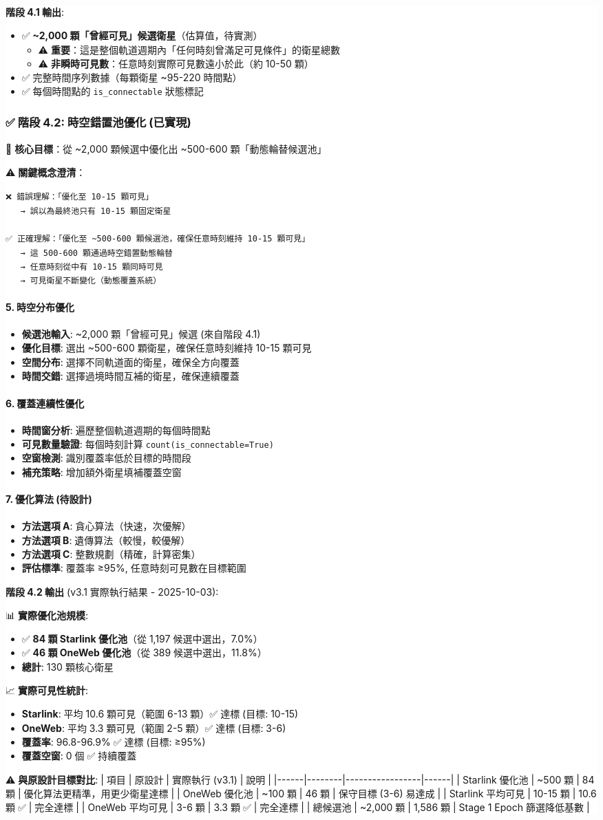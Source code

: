 **階段 4.1 輸出**:
- ✅ **~2,000 顆「曾經可見」候選衛星**（估算值，待實測）
  - ⚠️ **重要**：這是整個軌道週期內「任何時刻曾滿足可見條件」的衛星總數
  - ⚠️ **非瞬時可見數**：任意時刻實際可見數遠小於此（約 10-50 顆）
- ✅ 完整時間序列數據（每顆衛星 ~95-220 時間點）
- ✅ 每個時間點的 `is_connectable` 狀態標記

### ✅ **階段 4.2: 時空錯置池優化 (已實現)**

🎯 **核心目標**：從 ~2,000 顆候選中優化出 ~500-600 顆「動態輪替候選池」

⚠️ **關鍵概念澄清**：
```
❌ 錯誤理解：「優化至 10-15 顆可見」
   → 誤以為最終池只有 10-15 顆固定衛星

✅ 正確理解：「優化至 ~500-600 顆候選池，確保任意時刻維持 10-15 顆可見」
   → 這 500-600 顆通過時空錯置動態輪替
   → 任意時刻從中有 10-15 顆同時可見
   → 可見衛星不斷變化（動態覆蓋系統）
```

#### 5. **時空分布優化**
- **候選池輸入**: ~2,000 顆「曾經可見」候選 (來自階段 4.1)
- **優化目標**: 選出 ~500-600 顆衛星，確保任意時刻維持 10-15 顆可見
- **空間分布**: 選擇不同軌道面的衛星，確保全方向覆蓋
- **時間交錯**: 選擇過境時間互補的衛星，確保連續覆蓋

#### 6. **覆蓋連續性優化**
- **時間窗分析**: 遍歷整個軌道週期的每個時間點
- **可見數量驗證**: 每個時刻計算 `count(is_connectable=True)`
- **空窗檢測**: 識別覆蓋率低於目標的時間段
- **補充策略**: 增加額外衛星填補覆蓋空窗

#### 7. **優化算法** (待設計)
- **方法選項 A**: 貪心算法（快速，次優解）
- **方法選項 B**: 遺傳算法（較慢，較優解）
- **方法選項 C**: 整數規劃（精確，計算密集）
- **評估標準**: 覆蓋率 ≥95%, 任意時刻可見數在目標範圍

**階段 4.2 輸出** (v3.1 實際執行結果 - 2025-10-03):

📊 **實際優化池規模**:
- ✅ **84 顆 Starlink 優化池**（從 1,197 候選中選出，7.0%）
- ✅ **46 顆 OneWeb 優化池**（從 389 候選中選出，11.8%）
- **總計**: 130 顆核心衛星

📈 **實際可見性統計**:
- **Starlink**: 平均 10.6 顆可見（範圍 6-13 顆）✅ 達標 (目標: 10-15)
- **OneWeb**: 平均 3.3 顆可見（範圍 2-5 顆）✅ 達標 (目標: 3-6)
- **覆蓋率**: 96.8-96.9% ✅ 達標 (目標: ≥95%)
- **覆蓋空窗**: 0 個 ✅ 持續覆蓋

⚠️ **與原設計目標對比**:
| 項目 | 原設計 | 實際執行 (v3.1) | 說明 |
|------|--------|-----------------|------|
| Starlink 優化池 | ~500 顆 | 84 顆 | 優化算法更精準，用更少衛星達標 |
| OneWeb 優化池 | ~100 顆 | 46 顆 | 保守目標 (3-6) 易達成 |
| Starlink 平均可見 | 10-15 顆 | 10.6 顆 ✅ | 完全達標 |
| OneWeb 平均可見 | 3-6 顆 | 3.3 顆 ✅ | 完全達標 |
| 總候選池 | ~2,000 顆 | 1,586 顆 | Stage 1 Epoch 篩選降低基數 |
